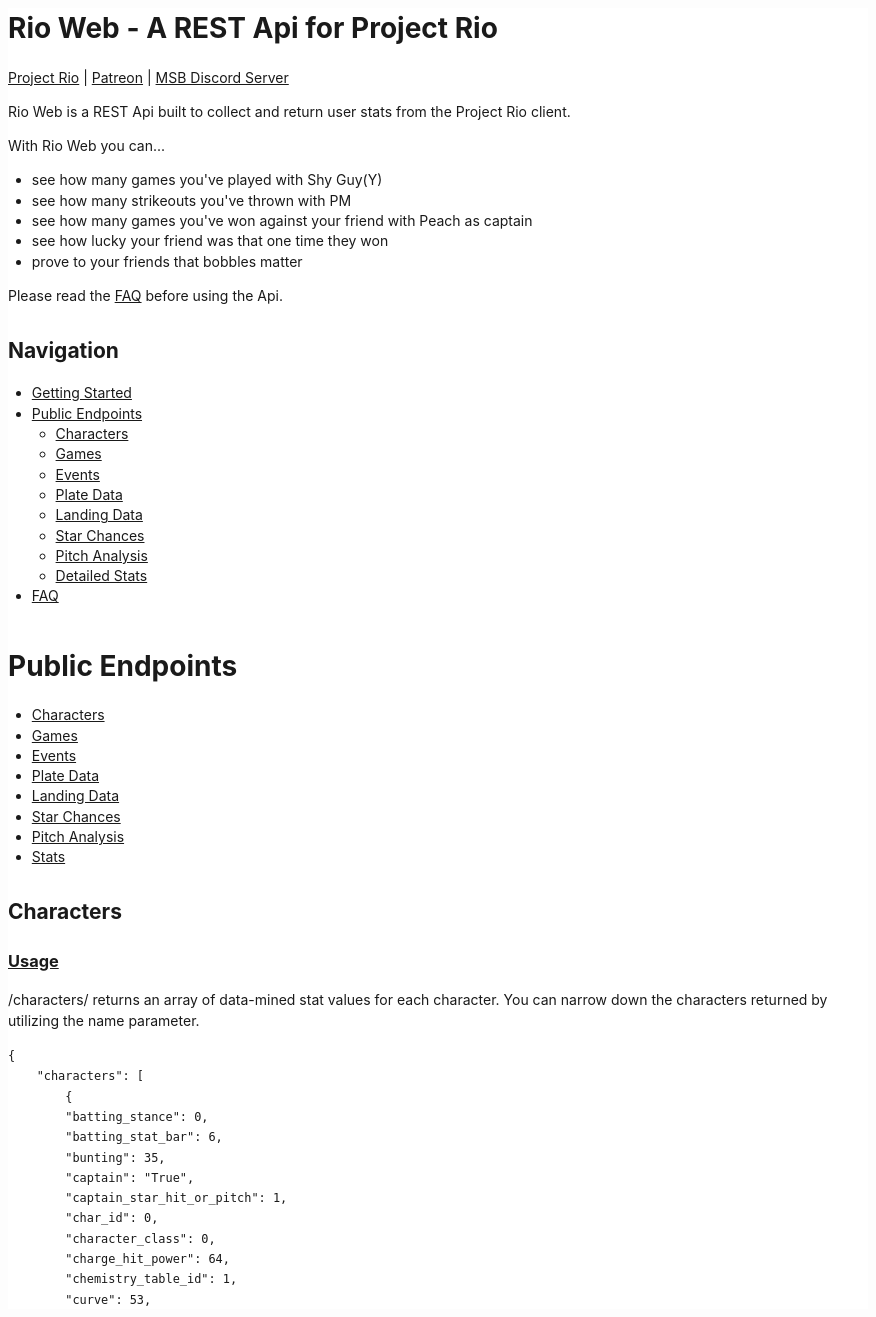 #  Rio Web - A REST Api for Project Rio

[Project Rio](https://www.projectrio.online) | [Patreon](https://www.patreon.com/projectrio) | [MSB Discord Server](https://discord.gg/ZMFCuvwAyH)

Rio Web is a REST Api built to collect and return user stats from the Project Rio client. 

With Rio Web you can... 
- see how many games you've played with Shy Guy(Y)
- see how many strikeouts you've thrown with PM
- see how many games you've won against your friend with Peach as captain
- see how lucky your friend was that one time they won
- prove to your friends that bobbles matter

Please read the [FAQ](#faq) before using the Api.

## Navigation
- [Getting Started](#getting-started)
- [Public Endpoints](#public-endpoints)
	- [Characters](#characters)
	- [Games](#games)
	- [Events](#events)
	- [Plate Data](#plate-data)
	- [Landing Data](#landing-data)
	- [Star Chances](#star-chances)
	- [Pitch Analysis](#pitch-analysis)
	- [Detailed Stats](#detailed-stats)
- [FAQ](#faq)



# Public Endpoints

- [Characters](#characters)
- [Games](#games)
- [Events](#events)
- [Plate Data](#plate-data)
- [Landing Data](#landing-data)
- [Star Chances](#star-chances)
- [Pitch Analysis](#pitch-analysis)
- [Stats](#stats)


## Characters

### <u>Usage</u>

/characters/ returns an array of data-mined stat values for each character. You can narrow down the characters returned by utilizing the name parameter.

```
{
	"characters": [
		{
		"batting_stance": 0,
		"batting_stat_bar": 6,
		"bunting": 35,
		"captain": "True",
		"captain_star_hit_or_pitch": 1,
		"char_id": 0,
		"character_class": 0,
		"charge_hit_power": 64,
		"chemistry_table_id": 1,
		"curve": 53,
```